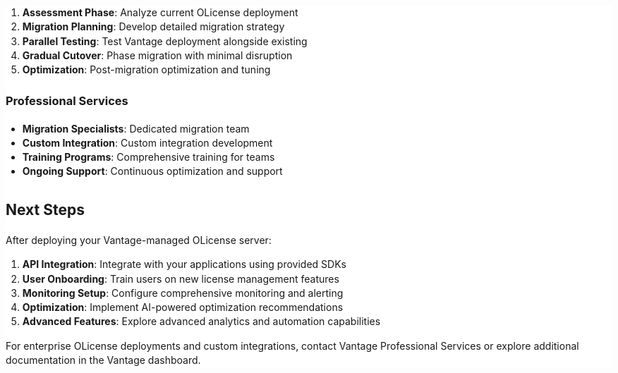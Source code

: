 1. **Assessment Phase**: Analyze current OLicense deployment
2. **Migration Planning**: Develop detailed migration strategy
3. **Parallel Testing**: Test Vantage deployment alongside existing
4. **Gradual Cutover**: Phase migration with minimal disruption
5. **Optimization**: Post-migration optimization and tuning

### Professional Services

- **Migration Specialists**: Dedicated migration team
- **Custom Integration**: Custom integration development
- **Training Programs**: Comprehensive training for teams
- **Ongoing Support**: Continuous optimization and support

## Next Steps

After deploying your Vantage-managed OLicense server:

1. **API Integration**: Integrate with your applications using provided SDKs
2. **User Onboarding**: Train users on new license management features
3. **Monitoring Setup**: Configure comprehensive monitoring and alerting
4. **Optimization**: Implement AI-powered optimization recommendations
5. **Advanced Features**: Explore advanced analytics and automation capabilities

For enterprise OLicense deployments and custom integrations, contact Vantage Professional Services or explore additional documentation in the Vantage dashboard.
